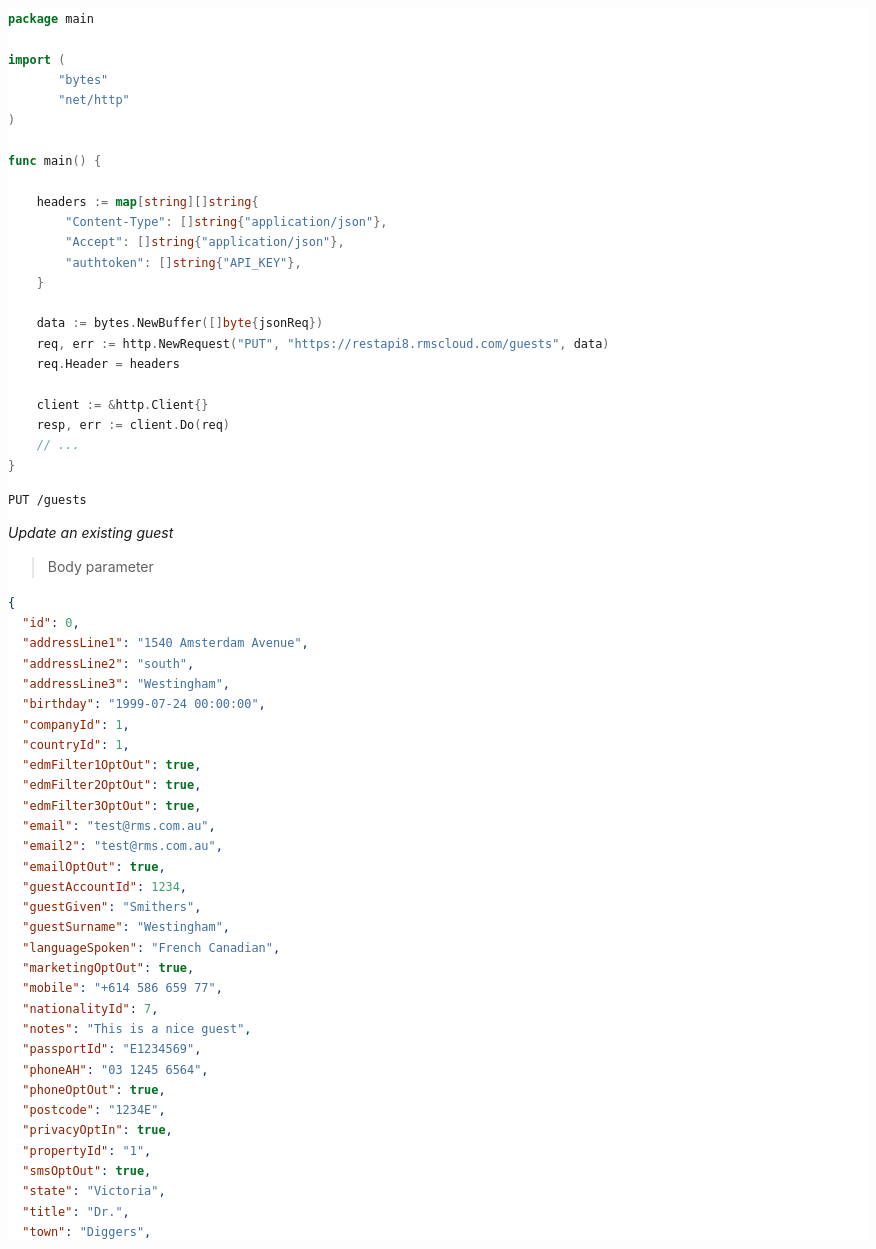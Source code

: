 ```go
package main

import (
       "bytes"
       "net/http"
)

func main() {

    headers := map[string][]string{
        "Content-Type": []string{"application/json"},
        "Accept": []string{"application/json"},
        "authtoken": []string{"API_KEY"},
    }

    data := bytes.NewBuffer([]byte{jsonReq})
    req, err := http.NewRequest("PUT", "https://restapi8.rmscloud.com/guests", data)
    req.Header = headers

    client := &http.Client{}
    resp, err := client.Do(req)
    // ...
}

```

`PUT /guests`

*Update an existing guest*

> Body parameter

```json
{
  "id": 0,
  "addressLine1": "1540 Amsterdam Avenue",
  "addressLine2": "south",
  "addressLine3": "Westingham",
  "birthday": "1999-07-24 00:00:00",
  "companyId": 1,
  "countryId": 1,
  "edmFilter1OptOut": true,
  "edmFilter2OptOut": true,
  "edmFilter3OptOut": true,
  "email": "test@rms.com.au",
  "email2": "test@rms.com.au",
  "emailOptOut": true,
  "guestAccountId": 1234,
  "guestGiven": "Smithers",
  "guestSurname": "Westingham",
  "languageSpoken": "French Canadian",
  "marketingOptOut": true,
  "mobile": "+614 586 659 77",
  "nationalityId": 7,
  "notes": "This is a nice guest",
  "passportId": "E1234569",
  "phoneAH": "03 1245 6564",
  "phoneOptOut": true,
  "postcode": "1234E",
  "privacyOptIn": true,
  "propertyId": "1",
  "smsOptOut": true,
  "state": "Victoria",
  "title": "Dr.",
  "town": "Diggers",
```